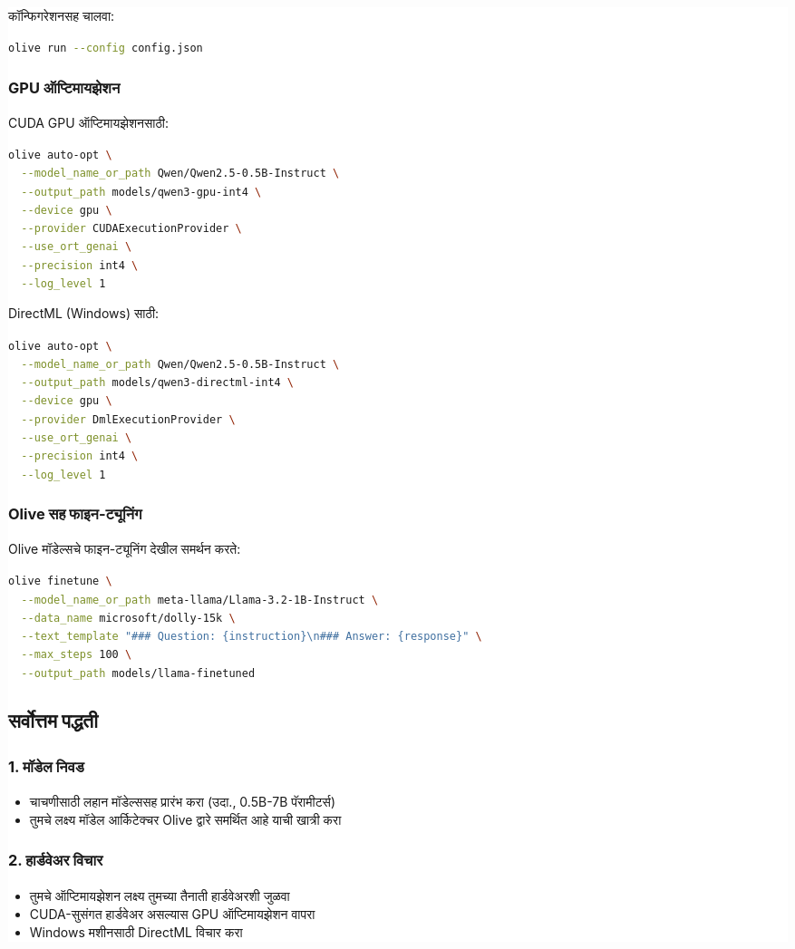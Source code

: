 कॉन्फिगरेशनसह चालवा:

```bash
olive run --config config.json
```

### GPU ऑप्टिमायझेशन

CUDA GPU ऑप्टिमायझेशनसाठी:

```bash
olive auto-opt \
  --model_name_or_path Qwen/Qwen2.5-0.5B-Instruct \
  --output_path models/qwen3-gpu-int4 \
  --device gpu \
  --provider CUDAExecutionProvider \
  --use_ort_genai \
  --precision int4 \
  --log_level 1
```

DirectML (Windows) साठी:

```bash
olive auto-opt \
  --model_name_or_path Qwen/Qwen2.5-0.5B-Instruct \
  --output_path models/qwen3-directml-int4 \
  --device gpu \
  --provider DmlExecutionProvider \
  --use_ort_genai \
  --precision int4 \
  --log_level 1
```

### Olive सह फाइन-ट्यूनिंग

Olive मॉडेल्सचे फाइन-ट्यूनिंग देखील समर्थन करते:

```bash
olive finetune \
  --model_name_or_path meta-llama/Llama-3.2-1B-Instruct \
  --data_name microsoft/dolly-15k \
  --text_template "### Question: {instruction}\n### Answer: {response}" \
  --max_steps 100 \
  --output_path models/llama-finetuned
```

## सर्वोत्तम पद्धती

### 1. मॉडेल निवड
- चाचणीसाठी लहान मॉडेल्ससह प्रारंभ करा (उदा., 0.5B-7B पॅरामीटर्स)
- तुमचे लक्ष्य मॉडेल आर्किटेक्चर Olive द्वारे समर्थित आहे याची खात्री करा

### 2. हार्डवेअर विचार
- तुमचे ऑप्टिमायझेशन लक्ष्य तुमच्या तैनाती हार्डवेअरशी जुळवा
- CUDA-सुसंगत हार्डवेअर असल्यास GPU ऑप्टिमायझेशन वापरा
- Windows मशीनसाठी DirectML विचार करा
